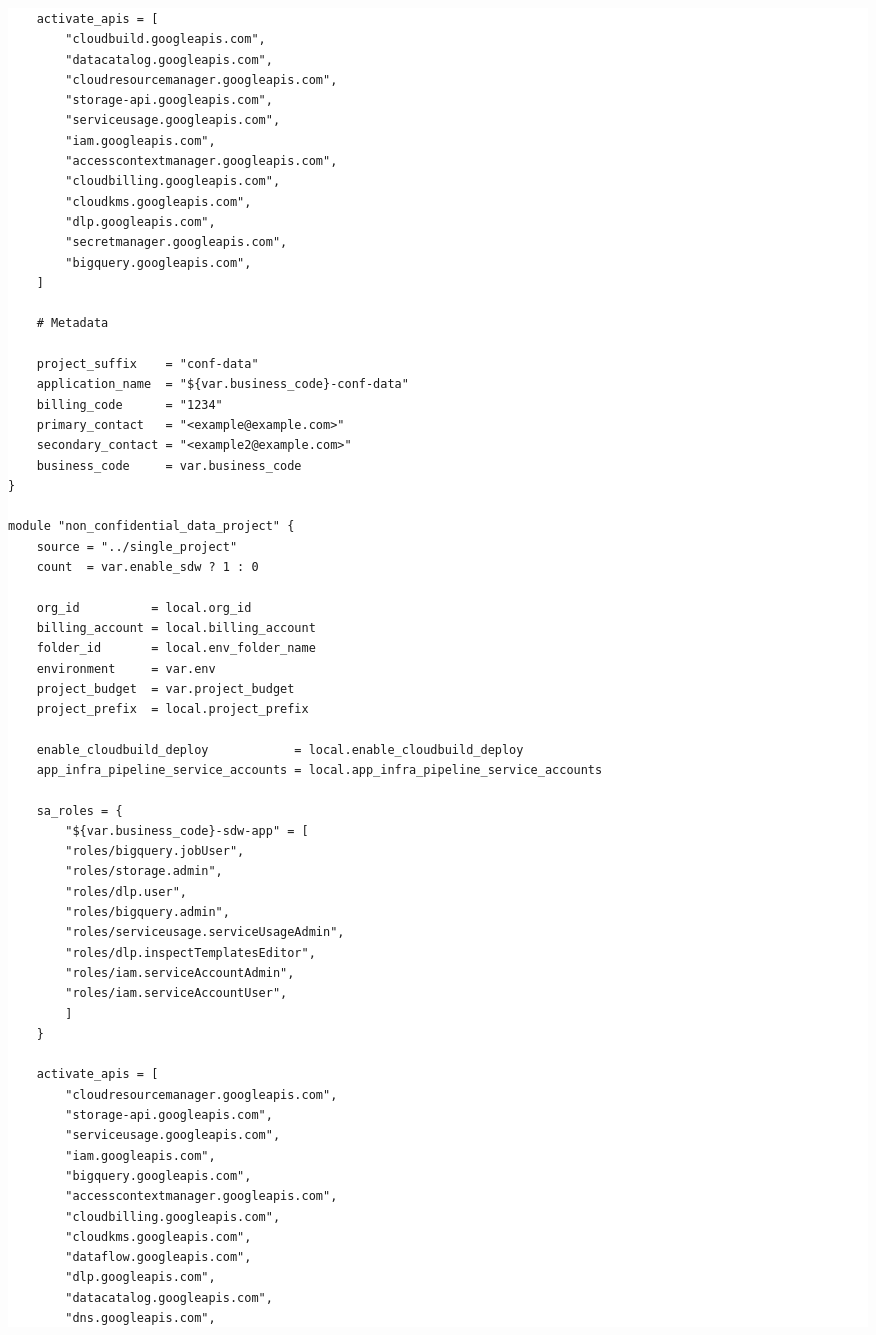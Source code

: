         activate_apis = [
            "cloudbuild.googleapis.com",
            "datacatalog.googleapis.com",
            "cloudresourcemanager.googleapis.com",
            "storage-api.googleapis.com",
            "serviceusage.googleapis.com",
            "iam.googleapis.com",
            "accesscontextmanager.googleapis.com",
            "cloudbilling.googleapis.com",
            "cloudkms.googleapis.com",
            "dlp.googleapis.com",
            "secretmanager.googleapis.com",
            "bigquery.googleapis.com",
        ]

        # Metadata

        project_suffix    = "conf-data"
        application_name  = "${var.business_code}-conf-data"
        billing_code      = "1234"
        primary_contact   = "<example@example.com>"
        secondary_contact = "<example2@example.com>"
        business_code     = var.business_code
    }

    module "non_confidential_data_project" {
        source = "../single_project"
        count  = var.enable_sdw ? 1 : 0

        org_id          = local.org_id
        billing_account = local.billing_account
        folder_id       = local.env_folder_name
        environment     = var.env
        project_budget  = var.project_budget
        project_prefix  = local.project_prefix

        enable_cloudbuild_deploy            = local.enable_cloudbuild_deploy
        app_infra_pipeline_service_accounts = local.app_infra_pipeline_service_accounts

        sa_roles = {
            "${var.business_code}-sdw-app" = [
            "roles/bigquery.jobUser",
            "roles/storage.admin",
            "roles/dlp.user",
            "roles/bigquery.admin",
            "roles/serviceusage.serviceUsageAdmin",
            "roles/dlp.inspectTemplatesEditor",
            "roles/iam.serviceAccountAdmin",
            "roles/iam.serviceAccountUser",
            ]
        }

        activate_apis = [
            "cloudresourcemanager.googleapis.com",
            "storage-api.googleapis.com",
            "serviceusage.googleapis.com",
            "iam.googleapis.com",
            "bigquery.googleapis.com",
            "accesscontextmanager.googleapis.com",
            "cloudbilling.googleapis.com",
            "cloudkms.googleapis.com",
            "dataflow.googleapis.com",
            "dlp.googleapis.com",
            "datacatalog.googleapis.com",
            "dns.googleapis.com",